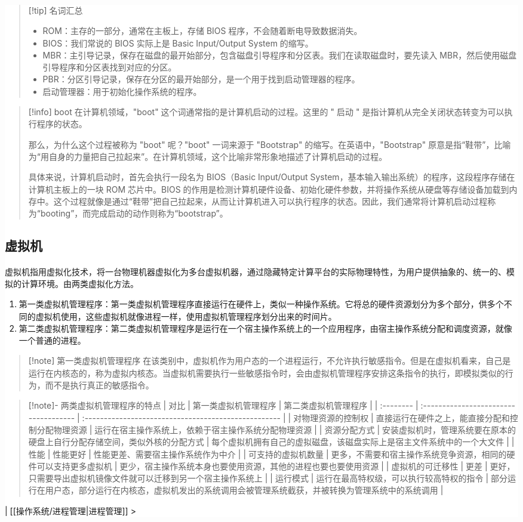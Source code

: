 > [!tip] 名词汇总
> - ROM：主存的一部分，通常在主板上，存储 BIOS 程序，不会随着断电导致数据消失。
> - BIOS：我们常说的 BIOS 实际上是 Basic Input/Output System 的缩写。
> - MBR：主引导记录，保存在磁盘的最开始部分，包含磁盘引导程序和分区表。我们在读取磁盘时，要先读入 MBR，然后使用磁盘引导程序和分区表找到对应的分区。
> - PBR：分区引导记录，保存在分区的最开始部分，是一个用于找到启动管理器的程序。
> - 启动管理器：用于初始化操作系统的程序。

> [!info] boot
> 在计算机领域，"boot" 这个词通常指的是计算机启动的过程。这里的 " 启动 " 是指计算机从完全关闭状态转变为可以执行程序的状态。
>
> 那么，为什么这个过程被称为 "boot" 呢？"boot" 一词来源于 "Bootstrap" 的缩写。在英语中，"Bootstrap" 原意是指“鞋带”，比喻为“用自身的力量把自己拉起来”。在计算机领域，这个比喻非常形象地描述了计算机启动的过程。
>
> 具体来说，计算机启动时，首先会执行一段名为 BIOS（Basic Input/Output System，基本输入输出系统）的程序，这段程序存储在计算机主板上的一块 ROM 芯片中。BIOS 的作用是检测计算机硬件设备、初始化硬件参数，并将操作系统从硬盘等存储设备加载到内存中。这个过程就像是通过“鞋带”把自己拉起来，从而让计算机进入可以执行程序的状态。因此，我们通常将计算机启动过程称为“booting”，而完成启动的动作则称为“bootstrap”。

## 虚拟机

虚拟机指用虚拟化技术，将一台物理机器虚拟化为多台虚拟机器，通过隐藏特定计算平台的实际物理特性，为用户提供抽象的、统一的、模拟的计算环境。由两类虚拟化方法。
1. 第一类虚拟机管理程序：第一类虚拟机管理程序直接运行在硬件上，类似一种操作系统。它将总的硬件资源划分为多个部分，供多个不同的虚拟机使用，这些虚拟机就像进程一样，使用虚拟机管理程序划分出来的时间片。
2. 第二类虚拟机管理程序：第二类虚拟机管理程序是运行在一个宿主操作系统上的一个应用程序，由宿主操作系统分配和调度资源，就像一个普通的进程。

> [!note] 第一类虚拟机管理程序
> 在该类别中，虚拟机作为用户态的一个进程运行，不允许执行敏感指令。但是在虚拟机看来，自己是运行在内核态的，称为虚拟内核态。当虚拟机需要执行一些敏感指令时，会由虚拟机管理程序安排这条指令的执行，即模拟类似的行为，而不是执行真正的敏感指令。

> [!note]- 两类虚拟机管理程序的特点
> | 对比        | 第一类虚拟机管理程序                            | 第二类虚拟机管理程序                                           |
> | :-------- | :------------------------------------ | :--------------------------------------------------- |
> | 对物理资源的控制权 | 直接运行在硬件之上，能直接分配和控制分配物理资源              | 运行在宿主操作系统上，依赖于宿主操作系统分配物理资源                           |
> | 资源分配方式    | 安装虚拟机时，管理系统要在原本的硬盘上自行分配存储空间，类似外核的分配方式 | 每个虚拟机拥有自己的虚拟磁盘，该磁盘实际上是宿主文件系统中的一个大文件                  |
> | 性能        | 性能更好                                  | 性能更差、需要宿主操作系统作为中介                                    |
> | 可支持的虚拟机数量 | 更多，不需要和宿主操作系统竞争资源，相同的硬件可以支持更多虚拟机      | 更少，宿主操作系统本身也要使用资源，其他的进程也要也要使用资源                      |
> | 虚拟机的可迁移性  | 更差                                    | 更好，只需要导出虚拟机镜像文件就可以迁移到另一个宿主操作系统上                      |
> | 运行模式      | 运行在最高特权级，可以执行较高特权的指令                  | 部分运行在用户态，部分运行在内核态，虚拟机发出的系统调用会被管理系统截获，并被转换为管理系统中的系统调用 |

| [[操作系统/进程管理|进程管理]] >
